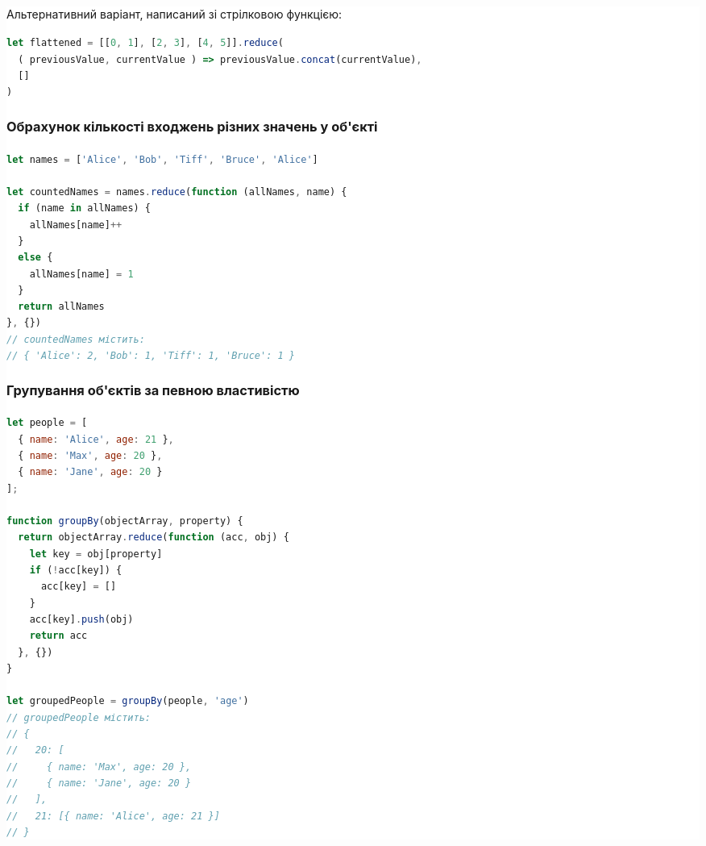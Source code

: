 Альтернативний варіант, написаний зі стрілковою функцією:

```js
let flattened = [[0, 1], [2, 3], [4, 5]].reduce(
  ( previousValue, currentValue ) => previousValue.concat(currentValue),
  []
)
```

### Обрахунок кількості входжень різних значень у об'єкті

```js
let names = ['Alice', 'Bob', 'Tiff', 'Bruce', 'Alice']

let countedNames = names.reduce(function (allNames, name) {
  if (name in allNames) {
    allNames[name]++
  }
  else {
    allNames[name] = 1
  }
  return allNames
}, {})
// countedNames містить:
// { 'Alice': 2, 'Bob': 1, 'Tiff': 1, 'Bruce': 1 }
```

### Групування об'єктів за певною властивістю

```js
let people = [
  { name: 'Alice', age: 21 },
  { name: 'Max', age: 20 },
  { name: 'Jane', age: 20 }
];

function groupBy(objectArray, property) {
  return objectArray.reduce(function (acc, obj) {
    let key = obj[property]
    if (!acc[key]) {
      acc[key] = []
    }
    acc[key].push(obj)
    return acc
  }, {})
}

let groupedPeople = groupBy(people, 'age')
// groupedPeople містить:
// {
//   20: [
//     { name: 'Max', age: 20 },
//     { name: 'Jane', age: 20 }
//   ],
//   21: [{ name: 'Alice', age: 21 }]
// }
```
